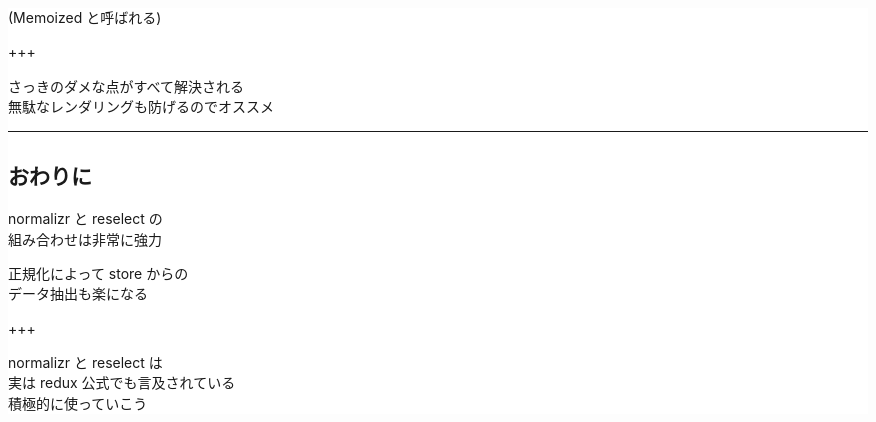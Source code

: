 (Memoized と呼ばれる)

+++

さっきのダメな点がすべて解決される  
無駄なレンダリングも防げるのでオススメ

---

## おわりに

normalizr と reselect の  
組み合わせは非常に強力

正規化によって store からの  
データ抽出も楽になる

+++

normalizr と reselect は  
実は redux 公式でも言及されている  
積極的に使っていこう

